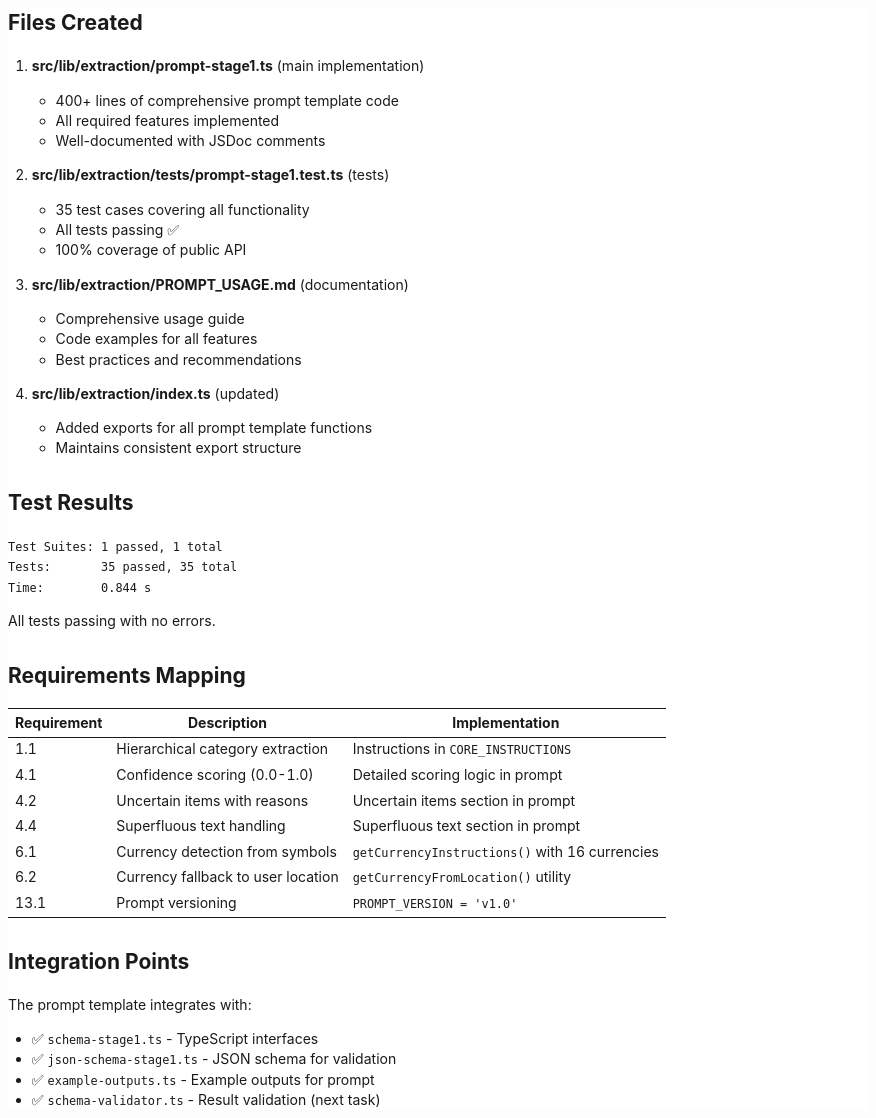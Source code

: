 ## Files Created

1. **src/lib/extraction/prompt-stage1.ts** (main implementation)
   - 400+ lines of comprehensive prompt template code
   - All required features implemented
   - Well-documented with JSDoc comments

2. **src/lib/extraction/__tests__/prompt-stage1.test.ts** (tests)
   - 35 test cases covering all functionality
   - All tests passing ✅
   - 100% coverage of public API

3. **src/lib/extraction/PROMPT_USAGE.md** (documentation)
   - Comprehensive usage guide
   - Code examples for all features
   - Best practices and recommendations

4. **src/lib/extraction/index.ts** (updated)
   - Added exports for all prompt template functions
   - Maintains consistent export structure

## Test Results

```
Test Suites: 1 passed, 1 total
Tests:       35 passed, 35 total
Time:        0.844 s
```

All tests passing with no errors.

## Requirements Mapping

| Requirement | Description | Implementation |
|-------------|-------------|----------------|
| 1.1 | Hierarchical category extraction | Instructions in `CORE_INSTRUCTIONS` |
| 4.1 | Confidence scoring (0.0-1.0) | Detailed scoring logic in prompt |
| 4.2 | Uncertain items with reasons | Uncertain items section in prompt |
| 4.4 | Superfluous text handling | Superfluous text section in prompt |
| 6.1 | Currency detection from symbols | `getCurrencyInstructions()` with 16 currencies |
| 6.2 | Currency fallback to user location | `getCurrencyFromLocation()` utility |
| 13.1 | Prompt versioning | `PROMPT_VERSION = 'v1.0'` |

## Integration Points

The prompt template integrates with:
- ✅ `schema-stage1.ts` - TypeScript interfaces
- ✅ `json-schema-stage1.ts` - JSON schema for validation
- ✅ `example-outputs.ts` - Example outputs for prompt
- ✅ `schema-validator.ts` - Result validation (next task)
